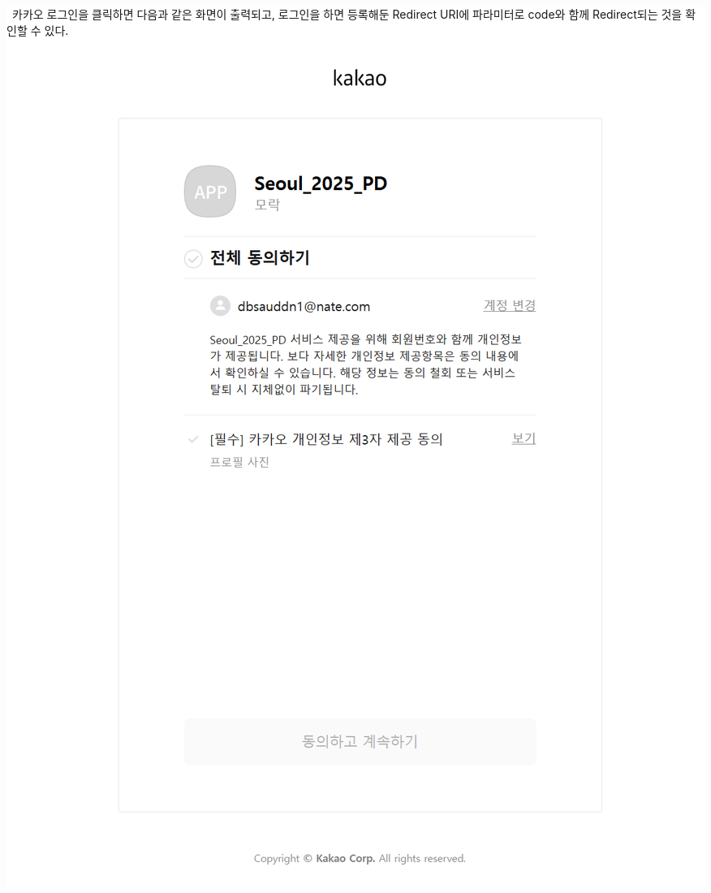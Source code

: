 &ensp;카카오 로그인을 클릭하면 다음과 같은 화면이 출력되고, 로그인을 하면 등록해둔 Redirect URI에 파라미터로 code와 함께 Redirect되는 것을 확인할 수 있다.<br/>
<p align="center"><img src="/assets/img/BackendProjects/KakaoLogin/3-2-loginPage2.png"></p>

